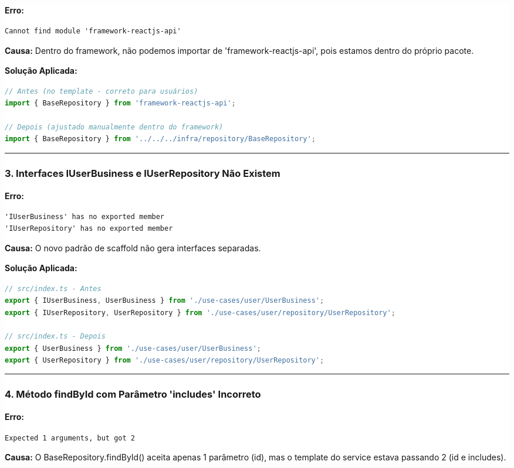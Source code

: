 **Erro:**
```
Cannot find module 'framework-reactjs-api'
```

**Causa:**
Dentro do framework, não podemos importar de 'framework-reactjs-api', pois estamos dentro do próprio pacote.

**Solução Aplicada:**
```typescript
// Antes (no template - correto para usuários)
import { BaseRepository } from 'framework-reactjs-api';

// Depois (ajustado manualmente dentro do framework)
import { BaseRepository } from '../../../infra/repository/BaseRepository';
```

---

### 3. **Interfaces IUserBusiness e IUserRepository Não Existem**

**Erro:**
```
'IUserBusiness' has no exported member
'IUserRepository' has no exported member
```

**Causa:**
O novo padrão de scaffold não gera interfaces separadas.

**Solução Aplicada:**
```typescript
// src/index.ts - Antes
export { IUserBusiness, UserBusiness } from './use-cases/user/UserBusiness';
export { IUserRepository, UserRepository } from './use-cases/user/repository/UserRepository';

// src/index.ts - Depois
export { UserBusiness } from './use-cases/user/UserBusiness';
export { UserRepository } from './use-cases/user/repository/UserRepository';
```

---

### 4. **Método findById com Parâmetro 'includes' Incorreto**

**Erro:**
```
Expected 1 arguments, but got 2
```

**Causa:**
O BaseRepository.findById() aceita apenas 1 parâmetro (id), mas o template do service estava passando 2 (id e includes).
